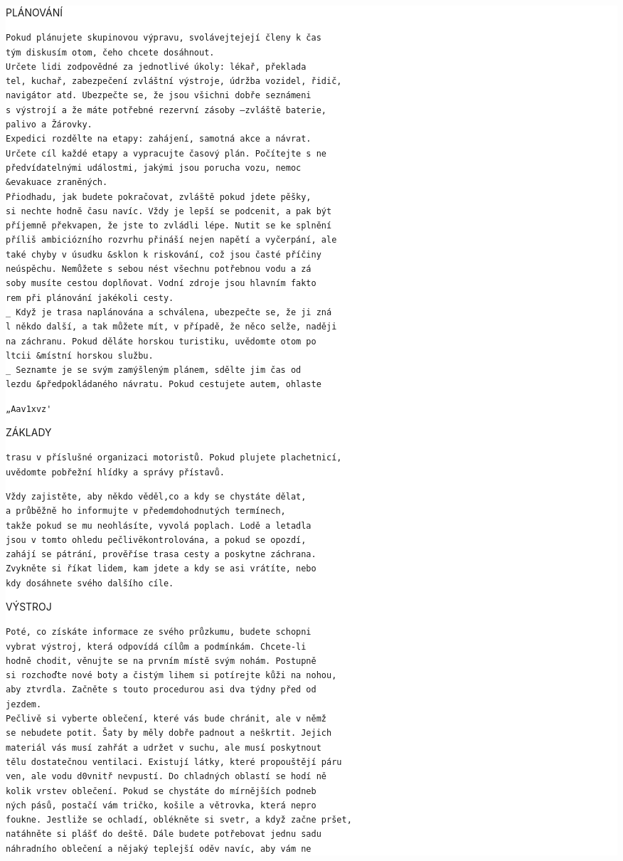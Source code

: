 PLÁNOVÁNÍ

```
Pokud plánujete skupinovou výpravu, svolávejtejejí členy k čas­
tým diskusím otom, čeho chcete dosáhnout.
Určete lidi zodpovědné za jednotlivé úkoly: lékař, překlada­
tel, kuchař, zabezpečení zvláštní výstroje, údržba vozidel, řidič,
navigátor atd. Ubezpečte se, že jsou všichni dobře seznámeni
s výstrojí a že máte potřebné rezervní zásoby —zvláště baterie,
palivo a Žárovky.
Expedici rozdělte na etapy: zahájení, samotná akce a návrat.
Určete cíl každé etapy a vypracujte časový plán. Počítejte s ne­
předvídatelnými událostmi, jakými jsou porucha vozu, nemoc
&evakuace zraněných.
Přiodhadu, jak budete pokračovat, zvláště pokud jdete pěšky,
si nechte hodně času navíc. Vždy je lepší se podcenit, a pak být
příjemně překvapen, že jste to zvládli lépe. Nutit se ke splnění
příliš ambiciózního rozvrhu přináší nejen napětí a vyčerpání, ale
také chyby v úsudku &sklon k riskování, což jsou časté příčiny
neúspěchu. Nemůžete s sebou nést všechnu potřebnou vodu a zá­
soby musíte cestou doplňovat. Vodní zdroje jsou hlavním fakto­
rem při plánování jakékoli cesty.
_ Když je trasa naplánována a schválena, ubezpečte se, že ji zná
l někdo další, a tak můžete mít, v případě, že něco selže, naději
na záchranu. Pokud děláte horskou turistiku, uvědomte otom po­
ltcii &místní horskou službu.
_ Seznamte je se svým zamýšleným plánem, sdělte jim čas od­
lezdu &předpokládaného návratu. Pokud cestujete autem, ohlaste
```
```
„Aav1xvz'
```

ZÁKLADY

```
trasu v příslušné organizaci motoristů. Pokud plujete plachetnicí,
uvědomte pobřežní hlídky a správy přístavů.
```
```
Vždy zajistěte, aby někdo věděl,co a kdy se chystáte dělat,
a průběžně ho informujte v předemdohodnutých termínech,
takže pokud se mu neohlásíte, vyvolá poplach. Lodě a letadla
jsou v tomto ohledu pečlivěkontrolována, a pokud se opozdí,
zahájí se pátrání, prověříse trasa cesty a poskytne záchrana.
Zvykněte si říkat lidem, kam jdete a kdy se asi vrátíte, nebo
kdy dosáhnete svého dalšího cíle.
```
VÝSTROJ

```
Poté, co získáte informace ze svého průzkumu, budete schopni
vybrat výstroj, která odpovídá cílům a podmínkám. Chcete-li
hodně chodit, věnujte se na prvním místě svým nohám. Postupně
si rozchoďte nové boty a čistým lihem si potírejte kůži na nohou,
aby ztvrdla. Začněte s touto procedurou asi dva týdny před od­
jezdem.
Pečlivě si vyberte oblečení, které vás bude chránit, ale v němž
se nebudete potit. Šaty by měly dobře padnout a neškrtit. Jejich
materiál vás musí zahřát a udržet v suchu, ale musí poskytnout
tělu dostatečnou ventilaci. Existují látky, které propouštějí páru
ven, ale vodu d0vnitř nevpustí. Do chladných oblastí se hodí ně­
kolik vrstev oblečení. Pokud se chystáte do mírnějších podneb­
ných pásů, postačí vám tričko, košile a větrovka, která nepro­
foukne. Jestliže se ochladí, oblékněte si svetr, a když začne pršet,
natáhněte si plášť do deště. Dále budete potřebovat jednu sadu
náhradního oblečení a nějaký teplejší oděv navíc, aby vám ne­
```